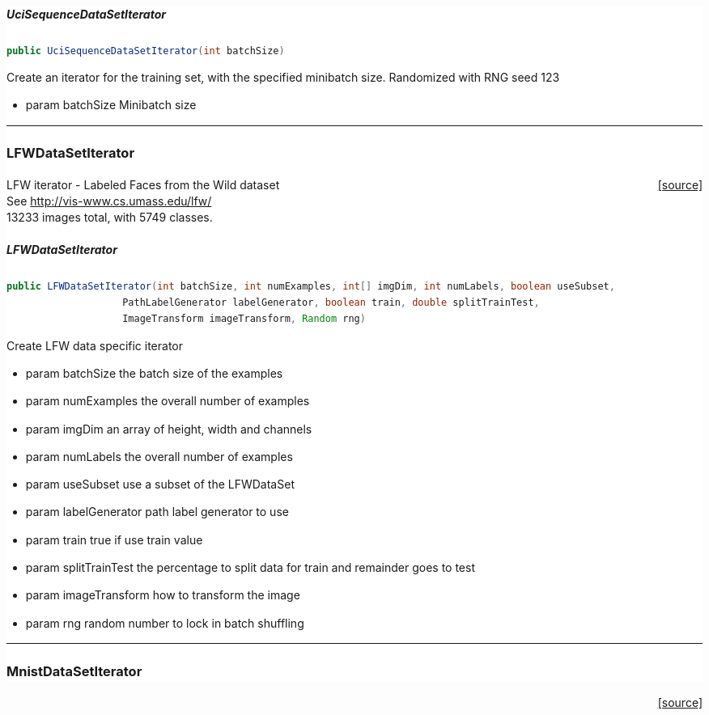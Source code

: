 
##### UciSequenceDataSetIterator 
```java
public UciSequenceDataSetIterator(int batchSize) 
```


Create an iterator for the training set, with the specified minibatch size. Randomized with RNG seed 123

- param batchSize Minibatch size





---

### LFWDataSetIterator
<span style="float:right;"> [[source]](https://github.com/deeplearning4j/deeplearning4j/tree/master/deeplearning4j/deeplearning4j-data/deeplearning4j-datasets/src/main/java/org/deeplearning4j/datasets/iterator/impl//LFWDataSetIterator.java) </span>

LFW iterator - Labeled Faces from the Wild dataset<br>
See <a href="http://vis-www.cs.umass.edu/lfw/">http://vis-www.cs.umass.edu/lfw/</a><br>
13233 images total, with 5749 classes.

##### LFWDataSetIterator 
```java
public LFWDataSetIterator(int batchSize, int numExamples, int[] imgDim, int numLabels, boolean useSubset,
                    PathLabelGenerator labelGenerator, boolean train, double splitTrainTest,
                    ImageTransform imageTransform, Random rng) 
```


Create LFW data specific iterator
- param batchSize the batch size of the examples
- param numExamples the overall number of examples
- param imgDim an array of height, width and channels
- param numLabels the overall number of examples
- param useSubset use a subset of the LFWDataSet
- param labelGenerator path label generator to use
- param train true if use train value
- param splitTrainTest the percentage to split data for train and remainder goes to test
- param imageTransform how to transform the image

- param rng random number to lock in batch shuffling





---

### MnistDataSetIterator
<span style="float:right;"> [[source]](https://github.com/deeplearning4j/deeplearning4j/tree/master/deeplearning4j/deeplearning4j-data/deeplearning4j-datasets/src/main/java/org/deeplearning4j/datasets/iterator/impl//MnistDataSetIterator.java) </span>
